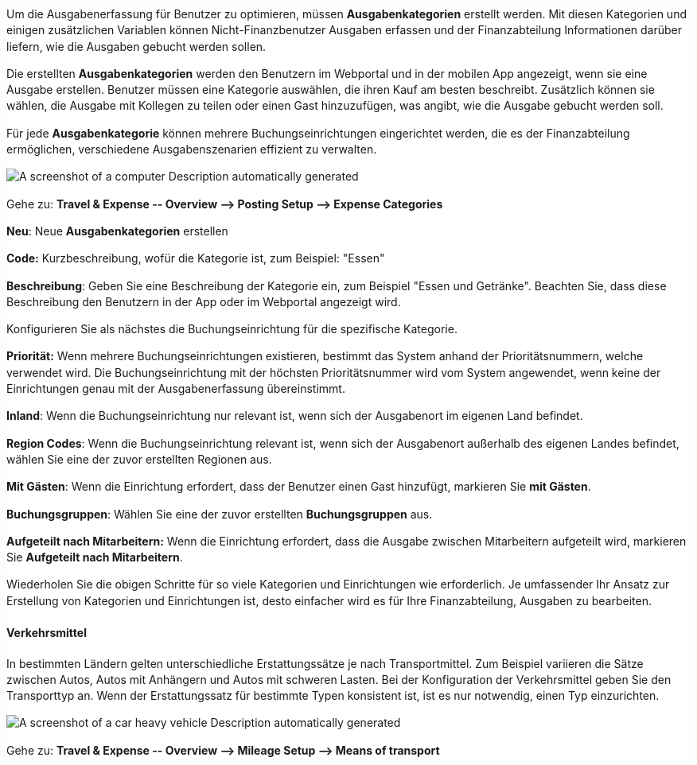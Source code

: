 Um die Ausgabenerfassung für Benutzer zu optimieren, müssen **Ausgabenkategorien** erstellt werden. Mit diesen Kategorien und einigen zusätzlichen Variablen können Nicht-Finanzbenutzer Ausgaben erfassen und der Finanzabteilung Informationen darüber liefern, wie die Ausgaben gebucht werden sollen.

Die erstellten **Ausgabenkategorien** werden den Benutzern im Webportal und in der mobilen App angezeigt, wenn sie eine Ausgabe erstellen. Benutzer müssen eine Kategorie auswählen, die ihren Kauf am besten beschreibt. Zusätzlich können sie wählen, die Ausgabe mit Kollegen zu teilen oder einen Gast hinzuzufügen, was angibt, wie die Ausgabe gebucht werden soll.

Für jede **Ausgabenkategorie** können mehrere Buchungseinrichtungen eingerichtet werden, die es der Finanzabteilung ermöglichen, verschiedene Ausgabenszenarien effizient zu verwalten.

![A screenshot of a computer Description automatically generated](@site/static/img/media/tem-029.png)

Gehe zu: **Travel & Expense -- Overview --> Posting Setup --> Expense Categories**

**Neu**: Neue **Ausgabenkategorien** erstellen

**Code:** Kurzbeschreibung, wofür die Kategorie ist, zum Beispiel: "Essen"

**Beschreibung**: Geben Sie eine Beschreibung der Kategorie ein, zum Beispiel "Essen und Getränke". Beachten Sie, dass diese Beschreibung den Benutzern in der App oder im Webportal angezeigt wird.

Konfigurieren Sie als nächstes die Buchungseinrichtung für die spezifische Kategorie.

**Priorität:** Wenn mehrere Buchungseinrichtungen existieren, bestimmt das System anhand der Prioritätsnummern, welche verwendet wird. Die Buchungseinrichtung mit der höchsten Prioritätsnummer wird vom System angewendet, wenn keine der Einrichtungen genau mit der Ausgabenerfassung übereinstimmt.

**Inland**: Wenn die Buchungseinrichtung nur relevant ist, wenn sich der Ausgabenort im eigenen Land befindet.

**Region Codes**: Wenn die Buchungseinrichtung relevant ist, wenn sich der Ausgabenort außerhalb des eigenen Landes befindet, wählen Sie eine der zuvor erstellten Regionen aus.

**Mit Gästen**: Wenn die Einrichtung erfordert, dass der Benutzer einen Gast hinzufügt, markieren Sie **mit Gästen**.

**Buchungsgruppen**: Wählen Sie eine der zuvor erstellten **Buchungsgruppen** aus.

**Aufgeteilt nach Mitarbeitern:** Wenn die Einrichtung erfordert, dass die Ausgabe zwischen Mitarbeitern aufgeteilt wird, markieren Sie **Aufgeteilt nach Mitarbeitern**.

Wiederholen Sie die obigen Schritte für so viele Kategorien und Einrichtungen wie erforderlich. Je umfassender Ihr Ansatz zur Erstellung von Kategorien und Einrichtungen ist, desto einfacher wird es für Ihre Finanzabteilung, Ausgaben zu bearbeiten.

#### Verkehrsmittel

In bestimmten Ländern gelten unterschiedliche Erstattungssätze je nach Transportmittel. Zum Beispiel variieren die Sätze zwischen Autos, Autos mit Anhängern und Autos mit schweren Lasten. Bei der Konfiguration der Verkehrsmittel geben Sie den Transporttyp an. Wenn der Erstattungssatz für bestimmte Typen konsistent ist, ist es nur notwendig, einen Typ einzurichten.

![A screenshot of a car heavy vehicle Description automatically generated](@site/static/img/media/tem-030.png)

Gehe zu: **Travel & Expense -- Overview --> Mileage Setup --> Means of transport**
